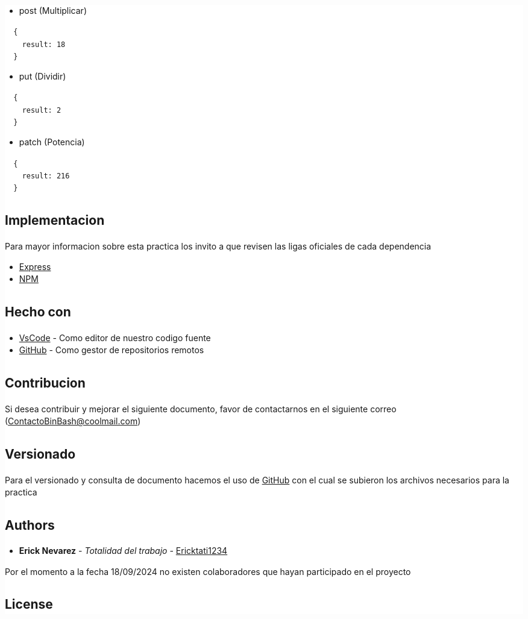 * post (Multiplicar)
```
  {
    result: 18
  }

```
* put (Dividir)
```
  {
    result: 2
  }

```
* patch (Potencia)
```
  {
    result: 216
  }

```

## Implementacion

Para mayor informacion sobre esta practica los invito a que revisen las ligas oficiales de cada dependencia
* [Express](https://expressjs.com/)
* [NPM](https://www.npmjs.com/)

## Hecho con

* [VsCode](https://code.visualstudio.com) - Como editor de nuestro codigo fuente
* [GitHub](https://github.com) - Como gestor de repositorios remotos

## Contribucion

Si desea contribuir y mejorar el siguiente documento, favor de contactarnos en el siguiente correo (ContactoBinBash@coolmail.com)

## Versionado

Para el versionado y consulta de documento hacemos el uso de [GitHub](https://github.com) con el cual se subieron los archivos necesarios para la practica

## Authors

* **Erick Nevarez** - *Totalidad del trabajo* - [Ericktati1234](https://github.com/Ericktati1234)

Por el momento a la fecha 18/09/2024 no existen colaboradores que hayan participado en el proyecto

## License
